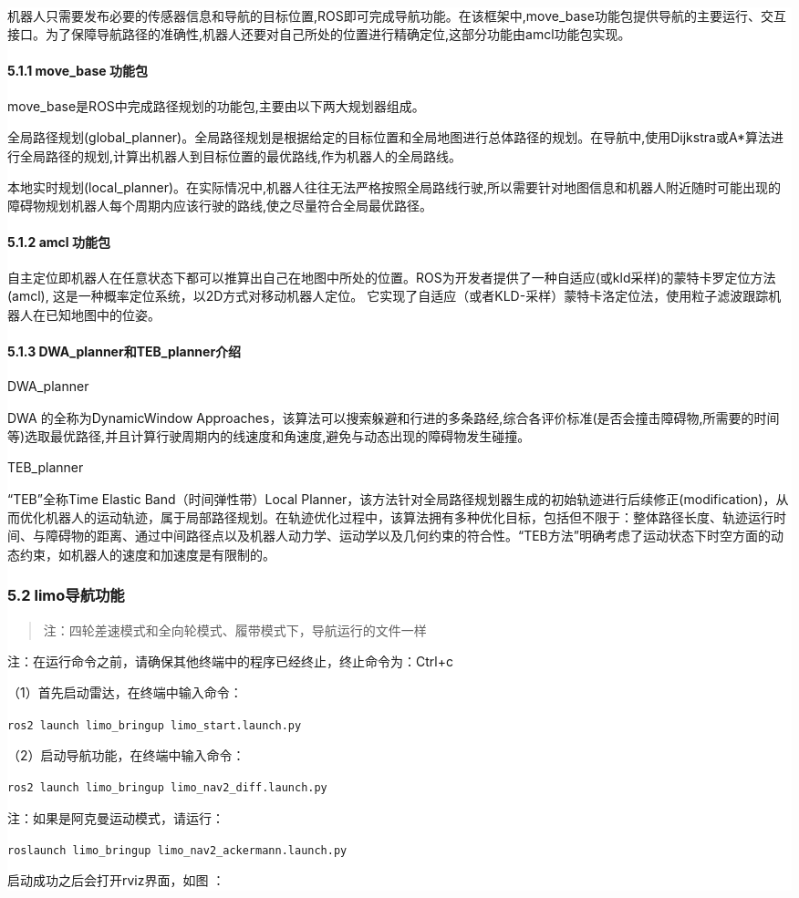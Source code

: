 机器人只需要发布必要的传感器信息和导航的目标位置,ROS即可完成导航功能。在该框架中,move_base功能包提供导航的主要运行、交互接口。为了保障导航路径的准确性,机器人还要对自己所处的位置进行精确定位,这部分功能由amcl功能包实现。

#### 5.1.1 move_base 功能包

move_base是ROS中完成路径规划的功能包,主要由以下两大规划器组成。

全局路径规划(global_planner)。全局路径规划是根据给定的目标位置和全局地图进行总体路径的规划。在导航中,使用Dijkstra或A*算法进行全局路径的规划,计算出机器人到目标位置的最优路线,作为机器人的全局路线。

本地实时规划(local_planner)。在实际情况中,机器人往往无法严格按照全局路线行驶,所以需要针对地图信息和机器人附近随时可能出现的障碍物规划机器人每个周期内应该行驶的路线,使之尽量符合全局最优路径。

#### 5.1.2 amcl 功能包

自主定位即机器人在任意状态下都可以推算出自己在地图中所处的位置。ROS为开发者提供了一种自适应(或kld采样)的蒙特卡罗定位方法(amcl), 这是一种概率定位系统，以2D方式对移动机器人定位。 它实现了自适应（或者KLD-采样）蒙特卡洛定位法，使用粒子滤波跟踪机器人在已知地图中的位姿。

#### 5.1.3 DWA_planner和TEB_planner介绍

DWA_planner

DWA 的全称为DynamicWindow Approaches，该算法可以搜索躲避和行进的多条路经,综合各评价标准(是否会撞击障碍物,所需要的时间等)选取最优路径,并且计算行驶周期内的线速度和角速度,避免与动态出现的障碍物发生碰撞。

TEB_planner

“TEB”全称Time Elastic Band（时间弹性带）Local Planner，该方法针对全局路径规划器生成的初始轨迹进行后续修正(modification)，从而优化机器人的运动轨迹，属于局部路径规划。在轨迹优化过程中，该算法拥有多种优化目标，包括但不限于：整体路径长度、轨迹运行时间、与障碍物的距离、通过中间路径点以及机器人动力学、运动学以及几何约束的符合性。“TEB方法”明确考虑了运动状态下时空方面的动态约束，如机器人的速度和加速度是有限制的。

### 5.2 limo导航功能

> 注：四轮差速模式和全向轮模式、履带模式下，导航运行的文件一样
>

注：在运行命令之前，请确保其他终端中的程序已经终止，终止命令为：Ctrl+c

（1）首先启动雷达，在终端中输入命令：

```
ros2 launch limo_bringup limo_start.launch.py
```

（2）启动导航功能，在终端中输入命令：

```
ros2 launch limo_bringup limo_nav2_diff.launch.py
```

注：如果是阿克曼运动模式，请运行：

```
roslaunch limo_bringup limo_nav2_ackermann.launch.py
```

启动成功之后会打开rviz界面，如图 ：
